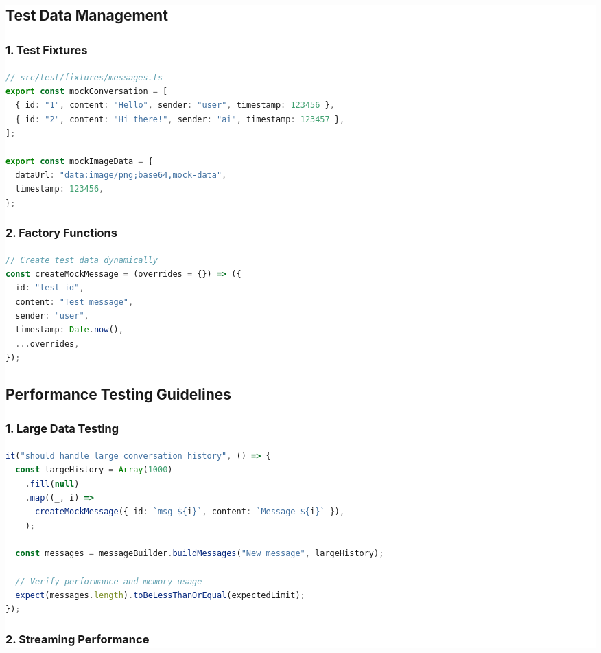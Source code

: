 ## Test Data Management

### 1. Test Fixtures

```typescript
// src/test/fixtures/messages.ts
export const mockConversation = [
  { id: "1", content: "Hello", sender: "user", timestamp: 123456 },
  { id: "2", content: "Hi there!", sender: "ai", timestamp: 123457 },
];

export const mockImageData = {
  dataUrl: "data:image/png;base64,mock-data",
  timestamp: 123456,
};
```

### 2. Factory Functions

```typescript
// Create test data dynamically
const createMockMessage = (overrides = {}) => ({
  id: "test-id",
  content: "Test message",
  sender: "user",
  timestamp: Date.now(),
  ...overrides,
});
```

## Performance Testing Guidelines

### 1. Large Data Testing

```typescript
it("should handle large conversation history", () => {
  const largeHistory = Array(1000)
    .fill(null)
    .map((_, i) =>
      createMockMessage({ id: `msg-${i}`, content: `Message ${i}` }),
    );

  const messages = messageBuilder.buildMessages("New message", largeHistory);

  // Verify performance and memory usage
  expect(messages.length).toBeLessThanOrEqual(expectedLimit);
});
```

### 2. Streaming Performance
